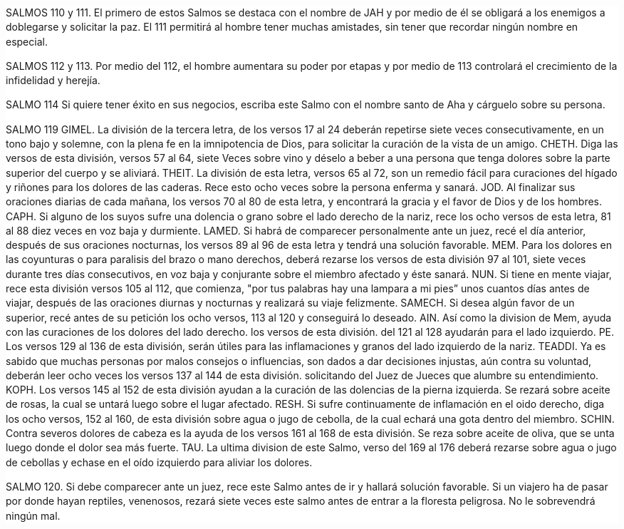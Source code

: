 SALMOS 110 y 111. El primero de estos Salmos se destaca con el nombre de JAH y por medio de él se obligará a los enemigos a doblegarse y solicitar la paz. El 111 permitirá al hombre tener muchas amistades, sin tener que recordar ningún nombre en especial.

SALMOS 112 y 113. Por medio del 112, el hombre aumentara su poder por etapas y por medio de 113 controlará el crecimiento de la infidelidad y herejía.

SALMO 114 Si quiere tener éxito en sus negocios, escriba este Salmo con el nombre santo de Aha y cárguelo sobre su persona.

SALMO 119 
GIMEL. La división de la tercera letra, de los versos 17 al 24 deberán repetirse siete veces consecutivamente, en un tono bajo y solemne, con la plena fe en la imnipotencia de Dios, para solicitar la curación de la vista de un amigo.
CHETH. Diga las versos de esta división, versos 57 al 64, siete Veces sobre vino y
 déselo a beber a una persona que tenga dolores sobre la parte superior del cuerpo y se aliviará. 
THEIT. La división de esta letra, versos 65 al 72, son un remedio fácil para curaciones del hígado y riñones para los dolores de las caderas. Rece esto ocho veces sobre la persona enferma y sanará.
JOD. Al finalizar sus oraciones diarias de cada mañana, los versos 70 al 80 de esta letra, y encontrará la gracia y el favor de Dios y de los hombres.
CAPH. Si alguno de los suyos sufre una dolencia o grano sobre el lado derecho de la nariz, rece los ocho versos de esta letra, 81 al 88 diez veces en voz baja y durmiente. LAMED. Si habrá de comparecer personalmente ante un juez, recé el día anterior, después de sus oraciones nocturnas, los versos 89 al 96 de esta letra y tendrá una solución favorable.
MEM. Para los dolores en las coyunturas o para paralisis del brazo o mano derechos, deberá rezarse los versos de esta división 97 al 101, siete veces durante tres días consecutivos, en voz baja y conjurante sobre el miembro afectado y éste sanará.
NUN. Si tiene en mente viajar, rece esta división versos 105 al 112, que comienza, "por tus palabras hay una lampara a mi pies” unos cuantos días antes de viajar, después de las oraciones diurnas y nocturnas y realizará su viaje felizmente.
SAMECH. Si desea algún favor de un superior, recé antes de su petición los ocho versos, 113 al 120 y conseguirá lo deseado.
AIN. Así como la division de Mem, ayuda con las curaciones de los dolores del lado derecho. los versos de esta división. del 121 al 128 ayudarán para el lado izquierdo.
PE. Los versos 129 al 136 de esta división, serán útiles para las inflamaciones y granos del lado izquierdo de la nariz.
TEADDI. Ya es sabido que muchas personas por malos consejos o influencias, son dados a dar decisiones injustas, aún contra su voluntad, deberán leer ocho veces los versos 137 al 144 de esta división. solicitando del Juez de Jueces que alumbre su entendimiento.
KOPH. Los versos 145 al 152 de esta división ayudan a la curación de las dolencias de la pierna izquierda. Se rezará sobre aceite de rosas, la cual se untará luego sobre el lugar afectado.
RESH. Si sufre continuamente de inflamación en el oido derecho, diga los ocho versos, 152 al 160, de esta división sobre agua o jugo de cebolla, de la cual echará una gota dentro del miembro.
SCHIN. Contra severos dolores de cabeza es la ayuda de los versos 161 al 168 de esta división. Se reza sobre aceite de oliva, que se
unta luego donde el dolor sea más fuerte.
TAU. La ultima division de este Salmo, verso del 169 al 176 deberá rezarse sobre agua o jugo de cebollas y echase en el oído  izquierdo para aliviar los dolores.

SALMO 120. Si debe comparecer ante un juez, rece este Salmo antes de ir y hallará solución favorable. Si un viajero ha de pasar por donde hayan reptiles, venenosos, rezará siete veces este salmo antes de entrar a la floresta peligrosa. No le sobrevendrá ningún mal.
